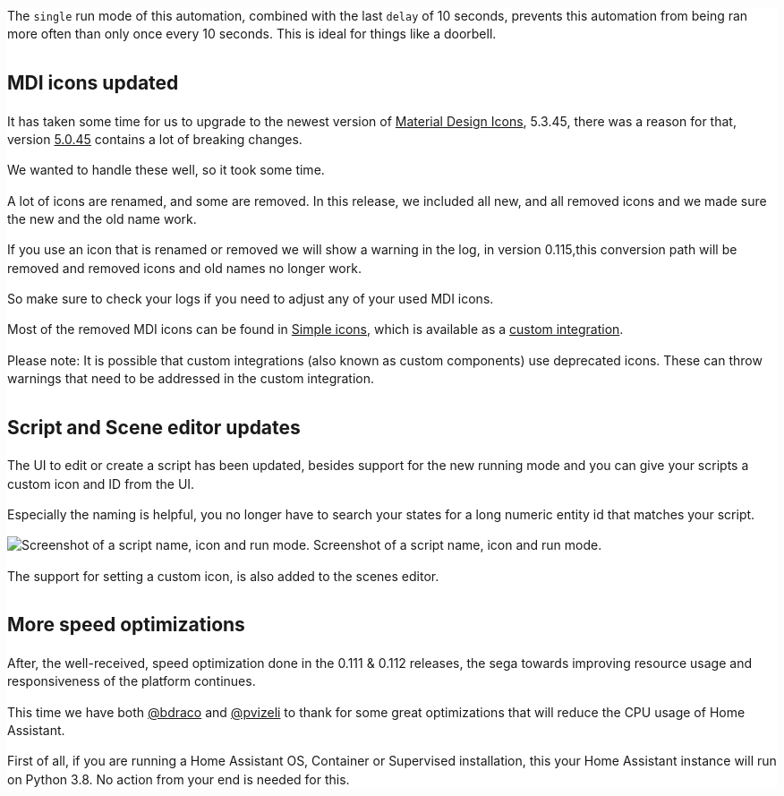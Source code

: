The `single` run mode of this automation, combined with the last `delay` of 10
seconds, prevents this automation from being ran more often than only once
every 10 seconds. This is ideal for things like a doorbell.

## MDI icons updated

It has taken some time for us to upgrade to the newest version of
[Material Design Icons][mdi], 5.3.45, there was a reason for that,
version [5.0.45][mdi-upgrade] contains a lot of breaking changes.

We wanted to handle these well, so it took some time.

A lot of icons are renamed, and some are removed. In this release, we included
all new, and all removed icons and we made sure the new and the old name work.

If you use an icon that is renamed or removed we will show a warning in the log,
in version 0.115,this conversion path will be removed and removed icons and
old names no longer work.

So make sure to check your logs if you need to adjust any of your used MDI
icons.

Most of the removed MDI icons can be found in [Simple icons][simple-icons],
which is available as a [custom integration][hass-simpleicons].

Please note: It is possible that custom integrations (also known as
custom components) use deprecated icons. These can throw warnings that need
to be addressed in the custom integration.

[mdi]: https://dev.materialdesignicons.com
[mdi-upgrade]: https://dev.materialdesignicons.com/upgrade#4.9.95-to-5.0.45
[simple-icons]: https://simpleicons.org/
[hass-simpleicons]: https://github.com/vigonotion/hass-simpleicons

## Script and Scene editor updates

The UI to edit or create a script has been updated, besides support for the
new running mode and you can give your scripts a custom icon and ID from the UI.

Especially the naming is helpful, you no longer have to search your states for
a long numeric entity id that matches your script.

<p class='img'>
<img src='/images/blog/2020-07-0.113/script-name.png' alt='Screenshot of a script name, icon and run mode.'></a>
Screenshot of a script name, icon and run mode.
</p>

The support for setting a custom icon, is also added to the scenes editor.

## More speed optimizations

After, the well-received, speed optimization done in the 0.111 & 0.112 releases,
the sega towards improving resource usage and responsiveness of the platform
continues.

This time we have both [@bdraco] and [@pvizeli] to thank for some great
optimizations that will reduce the CPU usage of Home Assistant.

First of all, if you are running a Home Assistant OS, Container or
Supervised installation, this your Home Assistant instance will run on
Python 3.8. No action from your end is needed for this.


[hacs]: https://hacs.xyz/
[automation-mode]: /docs/automation/#automation-modes
[scripts-mode]: /integrations/script#script-modes
[repeats]: /docs/scripts/#repeat-a-group-of-actions
[chooser]: /docs/scripts/#choose-a-group-of-actions
[python-speed]: https://developers.home-assistant.io/blog/2020/07/13/alpine-python
[#31637]: https://github.com/home-assistant/core/pull/31637
[#33852]: https://github.com/home-assistant/core/pull/33852
[#34387]: https://github.com/home-assistant/core/pull/34387
[#34401]: https://github.com/home-assistant/core/pull/34401
[#35350]: https://github.com/home-assistant/core/pull/35350
[#35411]: https://github.com/home-assistant/core/pull/35411
[#35561]: https://github.com/home-assistant/core/pull/35561
[#35707]: https://github.com/home-assistant/core/pull/35707
[#35927]: https://github.com/home-assistant/core/pull/35927
[#36054]: https://github.com/home-assistant/core/pull/36054
[#36157]: https://github.com/home-assistant/core/pull/36157
[#36375]: https://github.com/home-assistant/core/pull/36375
[#36533]: https://github.com/home-assistant/core/pull/36533
[#36539]: https://github.com/home-assistant/core/pull/36539
[#36609]: https://github.com/home-assistant/core/pull/36609
[#36690]: https://github.com/home-assistant/core/pull/36690
[#36895]: https://github.com/home-assistant/core/pull/36895
[#36955]: https://github.com/home-assistant/core/pull/36955
[#36988]: https://github.com/home-assistant/core/pull/36988
[#37069]: https://github.com/home-assistant/core/pull/37069
[#37071]: https://github.com/home-assistant/core/pull/37071
[#37072]: https://github.com/home-assistant/core/pull/37072
[#37075]: https://github.com/home-assistant/core/pull/37075
[#37087]: https://github.com/home-assistant/core/pull/37087
[#37097]: https://github.com/home-assistant/core/pull/37097
[#37105]: https://github.com/home-assistant/core/pull/37105
[#37110]: https://github.com/home-assistant/core/pull/37110
[#37112]: https://github.com/home-assistant/core/pull/37112
[#37116]: https://github.com/home-assistant/core/pull/37116
[#37117]: https://github.com/home-assistant/core/pull/37117
[#37123]: https://github.com/home-assistant/core/pull/37123
[#37125]: https://github.com/home-assistant/core/pull/37125
[#37136]: https://github.com/home-assistant/core/pull/37136
[#37141]: https://github.com/home-assistant/core/pull/37141
[#37147]: https://github.com/home-assistant/core/pull/37147
[#37149]: https://github.com/home-assistant/core/pull/37149
[#37154]: https://github.com/home-assistant/core/pull/37154
[#37157]: https://github.com/home-assistant/core/pull/37157
[#37159]: https://github.com/home-assistant/core/pull/37159
[#37161]: https://github.com/home-assistant/core/pull/37161
[#37171]: https://github.com/home-assistant/core/pull/37171
[#37172]: https://github.com/home-assistant/core/pull/37172
[#37174]: https://github.com/home-assistant/core/pull/37174
[#37176]: https://github.com/home-assistant/core/pull/37176
[#37179]: https://github.com/home-assistant/core/pull/37179
[#37181]: https://github.com/home-assistant/core/pull/37181
[#37183]: https://github.com/home-assistant/core/pull/37183
[#37184]: https://github.com/home-assistant/core/pull/37184
[#37186]: https://github.com/home-assistant/core/pull/37186
[#37188]: https://github.com/home-assistant/core/pull/37188
[#37189]: https://github.com/home-assistant/core/pull/37189
[#37198]: https://github.com/home-assistant/core/pull/37198
[#37199]: https://github.com/home-assistant/core/pull/37199
[#37200]: https://github.com/home-assistant/core/pull/37200
[#37201]: https://github.com/home-assistant/core/pull/37201
[#37205]: https://github.com/home-assistant/core/pull/37205
[#37206]: https://github.com/home-assistant/core/pull/37206
[#37207]: https://github.com/home-assistant/core/pull/37207
[#37208]: https://github.com/home-assistant/core/pull/37208
[#37211]: https://github.com/home-assistant/core/pull/37211
[#37215]: https://github.com/home-assistant/core/pull/37215
[#37217]: https://github.com/home-assistant/core/pull/37217
[#37225]: https://github.com/home-assistant/core/pull/37225
[#37227]: https://github.com/home-assistant/core/pull/37227
[#37232]: https://github.com/home-assistant/core/pull/37232
[#37234]: https://github.com/home-assistant/core/pull/37234
[#37237]: https://github.com/home-assistant/core/pull/37237
[#37241]: https://github.com/home-assistant/core/pull/37241
[#37250]: https://github.com/home-assistant/core/pull/37250
[#37251]: https://github.com/home-assistant/core/pull/37251
[#37252]: https://github.com/home-assistant/core/pull/37252
[#37253]: https://github.com/home-assistant/core/pull/37253
[#37255]: https://github.com/home-assistant/core/pull/37255
[#37256]: https://github.com/home-assistant/core/pull/37256
[#37260]: https://github.com/home-assistant/core/pull/37260
[#37266]: https://github.com/home-assistant/core/pull/37266
[#37268]: https://github.com/home-assistant/core/pull/37268
[#37270]: https://github.com/home-assistant/core/pull/37270
[#37271]: https://github.com/home-assistant/core/pull/37271
[#37273]: https://github.com/home-assistant/core/pull/37273
[#37275]: https://github.com/home-assistant/core/pull/37275
[#37276]: https://github.com/home-assistant/core/pull/37276
[#37289]: https://github.com/home-assistant/core/pull/37289
[#37304]: https://github.com/home-assistant/core/pull/37304
[#37308]: https://github.com/home-assistant/core/pull/37308
[#37309]: https://github.com/home-assistant/core/pull/37309
[#37313]: https://github.com/home-assistant/core/pull/37313
[#37315]: https://github.com/home-assistant/core/pull/37315
[#37316]: https://github.com/home-assistant/core/pull/37316
[#37322]: https://github.com/home-assistant/core/pull/37322
[#37324]: https://github.com/home-assistant/core/pull/37324
[#37325]: https://github.com/home-assistant/core/pull/37325
[#37336]: https://github.com/home-assistant/core/pull/37336
[#37339]: https://github.com/home-assistant/core/pull/37339
[#37346]: https://github.com/home-assistant/core/pull/37346
[#37350]: https://github.com/home-assistant/core/pull/37350
[#37363]: https://github.com/home-assistant/core/pull/37363
[#37371]: https://github.com/home-assistant/core/pull/37371
[#37374]: https://github.com/home-assistant/core/pull/37374
[#37380]: https://github.com/home-assistant/core/pull/37380
[#37390]: https://github.com/home-assistant/core/pull/37390
[#37391]: https://github.com/home-assistant/core/pull/37391
[#37394]: https://github.com/home-assistant/core/pull/37394
[#37396]: https://github.com/home-assistant/core/pull/37396
[#37397]: https://github.com/home-assistant/core/pull/37397
[#37401]: https://github.com/home-assistant/core/pull/37401
[#37405]: https://github.com/home-assistant/core/pull/37405
[#37419]: https://github.com/home-assistant/core/pull/37419
[#37420]: https://github.com/home-assistant/core/pull/37420
[#37421]: https://github.com/home-assistant/core/pull/37421
[#37423]: https://github.com/home-assistant/core/pull/37423
[#37424]: https://github.com/home-assistant/core/pull/37424
[#37425]: https://github.com/home-assistant/core/pull/37425
[#37426]: https://github.com/home-assistant/core/pull/37426
[#37427]: https://github.com/home-assistant/core/pull/37427
[#37428]: https://github.com/home-assistant/core/pull/37428
[#37429]: https://github.com/home-assistant/core/pull/37429
[#37430]: https://github.com/home-assistant/core/pull/37430
[#37432]: https://github.com/home-assistant/core/pull/37432
[#37433]: https://github.com/home-assistant/core/pull/37433
[#37438]: https://github.com/home-assistant/core/pull/37438
[#37439]: https://github.com/home-assistant/core/pull/37439
[#37440]: https://github.com/home-assistant/core/pull/37440
[#37441]: https://github.com/home-assistant/core/pull/37441
[#37445]: https://github.com/home-assistant/core/pull/37445
[#37446]: https://github.com/home-assistant/core/pull/37446
[#37450]: https://github.com/home-assistant/core/pull/37450
[#37454]: https://github.com/home-assistant/core/pull/37454
[#37455]: https://github.com/home-assistant/core/pull/37455
[#37456]: https://github.com/home-assistant/core/pull/37456
[#37457]: https://github.com/home-assistant/core/pull/37457
[#37461]: https://github.com/home-assistant/core/pull/37461
[#37463]: https://github.com/home-assistant/core/pull/37463
[#37465]: https://github.com/home-assistant/core/pull/37465
[#37468]: https://github.com/home-assistant/core/pull/37468
[#37471]: https://github.com/home-assistant/core/pull/37471
[#37472]: https://github.com/home-assistant/core/pull/37472
[#37473]: https://github.com/home-assistant/core/pull/37473
[#37477]: https://github.com/home-assistant/core/pull/37477
[#37479]: https://github.com/home-assistant/core/pull/37479
[#37480]: https://github.com/home-assistant/core/pull/37480
[#37483]: https://github.com/home-assistant/core/pull/37483
[#37485]: https://github.com/home-assistant/core/pull/37485
[#37486]: https://github.com/home-assistant/core/pull/37486
[#37487]: https://github.com/home-assistant/core/pull/37487
[#37488]: https://github.com/home-assistant/core/pull/37488
[#37490]: https://github.com/home-assistant/core/pull/37490
[#37494]: https://github.com/home-assistant/core/pull/37494
[#37496]: https://github.com/home-assistant/core/pull/37496
[#37497]: https://github.com/home-assistant/core/pull/37497
[#37500]: https://github.com/home-assistant/core/pull/37500
[#37501]: https://github.com/home-assistant/core/pull/37501
[#37505]: https://github.com/home-assistant/core/pull/37505
[#37508]: https://github.com/home-assistant/core/pull/37508
[#37510]: https://github.com/home-assistant/core/pull/37510
[#37512]: https://github.com/home-assistant/core/pull/37512
[#37515]: https://github.com/home-assistant/core/pull/37515
[#37516]: https://github.com/home-assistant/core/pull/37516
[#37523]: https://github.com/home-assistant/core/pull/37523
[#37527]: https://github.com/home-assistant/core/pull/37527
[#37530]: https://github.com/home-assistant/core/pull/37530
[#37531]: https://github.com/home-assistant/core/pull/37531
[#37535]: https://github.com/home-assistant/core/pull/37535
[#37536]: https://github.com/home-assistant/core/pull/37536
[#37550]: https://github.com/home-assistant/core/pull/37550
[#37551]: https://github.com/home-assistant/core/pull/37551
[#37555]: https://github.com/home-assistant/core/pull/37555
[#37556]: https://github.com/home-assistant/core/pull/37556
[#37559]: https://github.com/home-assistant/core/pull/37559
[#37560]: https://github.com/home-assistant/core/pull/37560
[#37565]: https://github.com/home-assistant/core/pull/37565
[#37581]: https://github.com/home-assistant/core/pull/37581
[#37587]: https://github.com/home-assistant/core/pull/37587
[#37588]: https://github.com/home-assistant/core/pull/37588
[#37589]: https://github.com/home-assistant/core/pull/37589
[#37590]: https://github.com/home-assistant/core/pull/37590
[#37591]: https://github.com/home-assistant/core/pull/37591
[#37592]: https://github.com/home-assistant/core/pull/37592
[#37597]: https://github.com/home-assistant/core/pull/37597
[#37598]: https://github.com/home-assistant/core/pull/37598
[#37599]: https://github.com/home-assistant/core/pull/37599
[#37602]: https://github.com/home-assistant/core/pull/37602
[#37605]: https://github.com/home-assistant/core/pull/37605
[#37613]: https://github.com/home-assistant/core/pull/37613
[#37617]: https://github.com/home-assistant/core/pull/37617
[#37618]: https://github.com/home-assistant/core/pull/37618
[#37619]: https://github.com/home-assistant/core/pull/37619
[#37620]: https://github.com/home-assistant/core/pull/37620
[#37621]: https://github.com/home-assistant/core/pull/37621
[#37628]: https://github.com/home-assistant/core/pull/37628
[#37629]: https://github.com/home-assistant/core/pull/37629
[#37630]: https://github.com/home-assistant/core/pull/37630
[#37637]: https://github.com/home-assistant/core/pull/37637
[#37640]: https://github.com/home-assistant/core/pull/37640
[#37642]: https://github.com/home-assistant/core/pull/37642
[#37644]: https://github.com/home-assistant/core/pull/37644
[#37650]: https://github.com/home-assistant/core/pull/37650
[#37659]: https://github.com/home-assistant/core/pull/37659
[#37665]: https://github.com/home-assistant/core/pull/37665
[#37666]: https://github.com/home-assistant/core/pull/37666
[#37667]: https://github.com/home-assistant/core/pull/37667
[#37677]: https://github.com/home-assistant/core/pull/37677
[#37678]: https://github.com/home-assistant/core/pull/37678
[#37682]: https://github.com/home-assistant/core/pull/37682
[#37688]: https://github.com/home-assistant/core/pull/37688
[#37690]: https://github.com/home-assistant/core/pull/37690
[#37691]: https://github.com/home-assistant/core/pull/37691
[#37694]: https://github.com/home-assistant/core/pull/37694
[#37697]: https://github.com/home-assistant/core/pull/37697
[#37698]: https://github.com/home-assistant/core/pull/37698
[#37699]: https://github.com/home-assistant/core/pull/37699
[#37700]: https://github.com/home-assistant/core/pull/37700
[#37703]: https://github.com/home-assistant/core/pull/37703
[#37706]: https://github.com/home-assistant/core/pull/37706
[#37709]: https://github.com/home-assistant/core/pull/37709
[#37710]: https://github.com/home-assistant/core/pull/37710
[#37713]: https://github.com/home-assistant/core/pull/37713
[#37715]: https://github.com/home-assistant/core/pull/37715
[#37716]: https://github.com/home-assistant/core/pull/37716
[#37729]: https://github.com/home-assistant/core/pull/37729
[#37730]: https://github.com/home-assistant/core/pull/37730
[#37735]: https://github.com/home-assistant/core/pull/37735
[#37738]: https://github.com/home-assistant/core/pull/37738
[#37740]: https://github.com/home-assistant/core/pull/37740
[#37741]: https://github.com/home-assistant/core/pull/37741
[#37742]: https://github.com/home-assistant/core/pull/37742
[#37743]: https://github.com/home-assistant/core/pull/37743
[#37746]: https://github.com/home-assistant/core/pull/37746
[#37748]: https://github.com/home-assistant/core/pull/37748
[#37749]: https://github.com/home-assistant/core/pull/37749
[#37751]: https://github.com/home-assistant/core/pull/37751
[#37753]: https://github.com/home-assistant/core/pull/37753
[#37759]: https://github.com/home-assistant/core/pull/37759
[#37763]: https://github.com/home-assistant/core/pull/37763
[#37764]: https://github.com/home-assistant/core/pull/37764
[#37771]: https://github.com/home-assistant/core/pull/37771
[#37772]: https://github.com/home-assistant/core/pull/37772
[#37773]: https://github.com/home-assistant/core/pull/37773
[#37776]: https://github.com/home-assistant/core/pull/37776
[#37778]: https://github.com/home-assistant/core/pull/37778
[#37780]: https://github.com/home-assistant/core/pull/37780
[#37781]: https://github.com/home-assistant/core/pull/37781
[#37786]: https://github.com/home-assistant/core/pull/37786
[#37789]: https://github.com/home-assistant/core/pull/37789
[#37790]: https://github.com/home-assistant/core/pull/37790
[#37792]: https://github.com/home-assistant/core/pull/37792
[#37793]: https://github.com/home-assistant/core/pull/37793
[#37794]: https://github.com/home-assistant/core/pull/37794
[#37801]: https://github.com/home-assistant/core/pull/37801
[#37802]: https://github.com/home-assistant/core/pull/37802
[#37803]: https://github.com/home-assistant/core/pull/37803
[#37805]: https://github.com/home-assistant/core/pull/37805
[#37808]: https://github.com/home-assistant/core/pull/37808
[#37815]: https://github.com/home-assistant/core/pull/37815
[#37816]: https://github.com/home-assistant/core/pull/37816
[#37817]: https://github.com/home-assistant/core/pull/37817
[#37818]: https://github.com/home-assistant/core/pull/37818
[#37820]: https://github.com/home-assistant/core/pull/37820
[#37821]: https://github.com/home-assistant/core/pull/37821
[#37827]: https://github.com/home-assistant/core/pull/37827
[#37829]: https://github.com/home-assistant/core/pull/37829
[#37830]: https://github.com/home-assistant/core/pull/37830
[#37831]: https://github.com/home-assistant/core/pull/37831
[#37832]: https://github.com/home-assistant/core/pull/37832
[#37833]: https://github.com/home-assistant/core/pull/37833
[#37834]: https://github.com/home-assistant/core/pull/37834
[#37837]: https://github.com/home-assistant/core/pull/37837
[#37840]: https://github.com/home-assistant/core/pull/37840
[#37841]: https://github.com/home-assistant/core/pull/37841
[#37843]: https://github.com/home-assistant/core/pull/37843
[#37849]: https://github.com/home-assistant/core/pull/37849
[#37850]: https://github.com/home-assistant/core/pull/37850
[#37852]: https://github.com/home-assistant/core/pull/37852
[#37853]: https://github.com/home-assistant/core/pull/37853
[#37858]: https://github.com/home-assistant/core/pull/37858
[#37859]: https://github.com/home-assistant/core/pull/37859
[#37862]: https://github.com/home-assistant/core/pull/37862
[#37863]: https://github.com/home-assistant/core/pull/37863
[#37865]: https://github.com/home-assistant/core/pull/37865
[#37866]: https://github.com/home-assistant/core/pull/37866
[#37867]: https://github.com/home-assistant/core/pull/37867
[#37869]: https://github.com/home-assistant/core/pull/37869
[#37870]: https://github.com/home-assistant/core/pull/37870
[#37872]: https://github.com/home-assistant/core/pull/37872
[#37875]: https://github.com/home-assistant/core/pull/37875
[#37881]: https://github.com/home-assistant/core/pull/37881
[#37884]: https://github.com/home-assistant/core/pull/37884
[#37885]: https://github.com/home-assistant/core/pull/37885
[#37887]: https://github.com/home-assistant/core/pull/37887
[#37888]: https://github.com/home-assistant/core/pull/37888
[#37889]: https://github.com/home-assistant/core/pull/37889
[#37896]: https://github.com/home-assistant/core/pull/37896
[#37901]: https://github.com/home-assistant/core/pull/37901
[#37909]: https://github.com/home-assistant/core/pull/37909
[#37910]: https://github.com/home-assistant/core/pull/37910
[#37915]: https://github.com/home-assistant/core/pull/37915
[#37918]: https://github.com/home-assistant/core/pull/37918
[#37923]: https://github.com/home-assistant/core/pull/37923
[#37924]: https://github.com/home-assistant/core/pull/37924
[#37932]: https://github.com/home-assistant/core/pull/37932
[#37942]: https://github.com/home-assistant/core/pull/37942
[#37957]: https://github.com/home-assistant/core/pull/37957
[#37961]: https://github.com/home-assistant/core/pull/37961
[#37965]: https://github.com/home-assistant/core/pull/37965
[#37974]: https://github.com/home-assistant/core/pull/37974
[#37976]: https://github.com/home-assistant/core/pull/37976
[#37980]: https://github.com/home-assistant/core/pull/37980
[#37995]: https://github.com/home-assistant/core/pull/37995
[#38030]: https://github.com/home-assistant/core/pull/38030
[#38036]: https://github.com/home-assistant/core/pull/38036
[#38039]: https://github.com/home-assistant/core/pull/38039
[#38040]: https://github.com/home-assistant/core/pull/38040
[#38043]: https://github.com/home-assistant/core/pull/38043
[#38049]: https://github.com/home-assistant/core/pull/38049
[#38057]: https://github.com/home-assistant/core/pull/38057
[@2Fake]: https://github.com/2Fake
[@Adminiuga]: https://github.com/Adminiuga
[@CoMPaTech]: https://github.com/CoMPaTech
[@DarkFox]: https://github.com/DarkFox
[@GMTA]: https://github.com/GMTA
[@Harryjholmes]: https://github.com/Harryjholmes
[@InduPrakash]: https://github.com/InduPrakash
[@Jc2k]: https://github.com/Jc2k
[@JeffLIrion]: https://github.com/JeffLIrion
[@Kdemontf]: https://github.com/Kdemontf
[@MartinHjelmare]: https://github.com/MartinHjelmare
[@MatthewFlamm]: https://github.com/MatthewFlamm
[@Michsior14]: https://github.com/Michsior14
[@PaulAnnekov]: https://github.com/PaulAnnekov
[@Quentame]: https://github.com/Quentame
[@RogerSelwyn]: https://github.com/RogerSelwyn
[@SeraphimSerapis]: https://github.com/SeraphimSerapis
[@Shulyaka]: https://github.com/Shulyaka
[@SukramJ]: https://github.com/SukramJ
[@TheLastGimbus]: https://github.com/TheLastGimbus
[@aaliddell]: https://github.com/aaliddell
[@abmantis]: https://github.com/abmantis
[@ajschmidt8]: https://github.com/ajschmidt8
[@akloeckner]: https://github.com/akloeckner
[@alandtse]: https://github.com/alandtse
[@alexhardwicke]: https://github.com/alexhardwicke
[@amelchio]: https://github.com/amelchio
[@bachya]: https://github.com/bachya
[@balloob]: https://github.com/balloob
[@bdraco]: https://github.com/bdraco
[@bednar]: https://github.com/bednar
[@bouwew]: https://github.com/bouwew
[@bramkragten]: https://github.com/bramkragten
[@brefra]: https://github.com/brefra
[@bsmappee]: https://github.com/bsmappee
[@cgtobi]: https://github.com/cgtobi
[@ctalkington]: https://github.com/ctalkington
[@danielpervan]: https://github.com/danielpervan
[@davet2001]: https://github.com/davet2001
[@dermotduffy]: https://github.com/dermotduffy
[@divanikus]: https://github.com/divanikus
[@djpremier]: https://github.com/djpremier
[@dmulcahey]: https://github.com/dmulcahey
[@dshokouhi]: https://github.com/dshokouhi
[@eifinger]: https://github.com/eifinger
[@elupus]: https://github.com/elupus
[@emlove]: https://github.com/emlove
[@emontnemery]: https://github.com/emontnemery
[@engrbm87]: https://github.com/engrbm87
[@esev]: https://github.com/esev
[@firstof9]: https://github.com/firstof9
[@frenck]: https://github.com/frenck
[@gagebenne]: https://github.com/gagebenne
[@guillempages]: https://github.com/guillempages
[@haemishkyd]: https://github.com/haemishkyd
[@jberstler]: https://github.com/jberstler
[@jbeyerstedt]: https://github.com/jbeyerstedt
[@jduquennoy]: https://github.com/jduquennoy
[@jfearon]: https://github.com/jfearon
[@jjlawren]: https://github.com/jjlawren
[@jnewland]: https://github.com/jnewland
[@jschlyter]: https://github.com/jschlyter
[@jurgenhaas]: https://github.com/jurgenhaas
[@kennedyshead]: https://github.com/kennedyshead
[@knyar]: https://github.com/knyar
[@ktnrg45]: https://github.com/ktnrg45
[@ludeeus]: https://github.com/ludeeus
[@marcelveldt]: https://github.com/marcelveldt
[@mdegat01]: https://github.com/mdegat01
[@michaeldavie]: https://github.com/michaeldavie
[@nkgilley]: https://github.com/nkgilley
[@outadoc]: https://github.com/outadoc
[@pavoni]: https://github.com/pavoni
[@pilehave]: https://github.com/pilehave
[@pnbruckner]: https://github.com/pnbruckner
[@pnguyen-tyro]: https://github.com/pnguyen-tyro
[@prystupa]: https://github.com/prystupa
[@pvizeli]: https://github.com/pvizeli
[@rajlaud]: https://github.com/rajlaud
[@raman325]: https://github.com/raman325
[@robbiet480]: https://github.com/robbiet480
[@scop]: https://github.com/scop
[@serhtt]: https://github.com/serhtt
[@shenxn]: https://github.com/shenxn
[@shermdog]: https://github.com/shermdog
[@smugleafdev]: https://github.com/smugleafdev
[@starkillerOG]: https://github.com/starkillerOG
[@teharris1]: https://github.com/teharris1
[@timmo001]: https://github.com/timmo001
[@timvancann]: https://github.com/timvancann
[@tizzen33]: https://github.com/tizzen33
[@zhulik]: https://github.com/zhulik
[acmeda docs]: /integrations/acmeda/
[ads docs]: /integrations/ads/
[agent_dvr docs]: /integrations/agent_dvr/
[alarm_control_panel docs]: /integrations/alarm_control_panel/
[alert docs]: /integrations/alert/
[amcrest docs]: /integrations/amcrest/
[androidtv docs]: /integrations/androidtv/
[apache_kafka docs]: /integrations/apache_kafka/
[asuswrt docs]: /integrations/asuswrt/
[august docs]: /integrations/august/
[automation docs]: /integrations/automation/
[avri docs]: /integrations/avri/
[azure_event_hub docs]: /integrations/azure_event_hub/
[bayesian docs]: /integrations/bayesian/
[bond docs]: /integrations/bond/
[camera docs]: /integrations/camera/
[cast docs]: /integrations/cast/
[daikin docs]: /integrations/daikin/
[darksky docs]: /integrations/darksky/
[datadog docs]: /integrations/datadog/
[debugpy docs]: /integrations/debugpy/
[demo docs]: /integrations/demo/
[denonavr docs]: /integrations/denonavr/
[derivative docs]: /integrations/derivative/
[device_tracker docs]: /integrations/device_tracker/
[devolo_home_control docs]: /integrations/devolo_home_control/
[dexcom docs]: /integrations/dexcom/
[directv docs]: /integrations/directv/
[discovery docs]: /integrations/discovery/
[doorbird docs]: /integrations/doorbird/
[ecobee docs]: /integrations/ecobee/
[emulated_hue docs]: /integrations/emulated_hue/
[enocean docs]: /integrations/enocean/
[environment_canada docs]: /integrations/environment_canada/
[esphome docs]: /integrations/esphome/
[fan docs]: /integrations/fan/
[fibaro docs]: /integrations/fibaro/
[filter docs]: /integrations/filter/
[flux docs]: /integrations/flux/
[foobot docs]: /integrations/foobot/
[forked_daapd docs]: /integrations/forked_daapd/
[freebox docs]: /integrations/freebox/
[frontend docs]: /integrations/frontend/
[garmin_connect docs]: /integrations/garmin_connect/
[gdacs docs]: /integrations/gdacs/
[generic_thermostat docs]: /integrations/generic_thermostat/
[geniushub docs]: /integrations/geniushub/
[geo_json_events docs]: /integrations/geo_json_events/
[geonetnz_quakes docs]: /integrations/geonetnz_quakes/
[geonetnz_volcano docs]: /integrations/geonetnz_volcano/
[google_assistant docs]: /integrations/google_assistant/
[google_pubsub docs]: /integrations/google_pubsub/
[group docs]: /integrations/group/
[guardian docs]: /integrations/guardian/
[harmony docs]: /integrations/harmony/
[hdmi_cec docs]: /integrations/hdmi_cec/
[history docs]: /integrations/history/
[homekit docs]: /integrations/homekit/
[homekit_controller docs]: /integrations/homekit_controller/
[homematic docs]: /integrations/homematic/
[homematicip_cloud docs]: /integrations/homematicip_cloud/
[hue docs]: /integrations/hue/
[influxdb docs]: /integrations/influxdb/
[input_number docs]: /integrations/input_number/
[insteon docs]: /integrations/insteon/
[integration docs]: /integrations/integration/
[ipp docs]: /integrations/ipp/
[joaoapps_join docs]: /integrations/joaoapps_join/
[knx docs]: /integrations/knx/
[logger docs]: /integrations/logger/
[loopenergy docs]: /integrations/loopenergy/
[luftdaten docs]: /integrations/luftdaten/
[manual_mqtt docs]: /integrations/manual_mqtt/
[min_max docs]: /integrations/min_max/
[mold_indicator docs]: /integrations/mold_indicator/
[mqtt docs]: /integrations/mqtt/
[neato docs]: /integrations/neato/
[netatmo docs]: /integrations/netatmo/
[netdata docs]: /integrations/netdata/
[nuki docs]: /integrations/nuki/
[nws docs]: /integrations/nws/
[onvif docs]: /integrations/onvif/
[ozw docs]: /integrations/ozw/
[pioneer docs]: /integrations/pioneer/
[plant docs]: /integrations/plant/
[plex docs]: /integrations/plex/
[plugwise docs]: /integrations/plugwise/
[plum_lightpad docs]: /integrations/plum_lightpad/
[poolsense docs]: /integrations/poolsense/
[prometheus docs]: /integrations/prometheus/
[ps4 docs]: /integrations/ps4/
[recorder docs]: /integrations/recorder/
[rejseplanen docs]: /integrations/rejseplanen/
[remote_rpi_gpio docs]: /integrations/remote_rpi_gpio/
[rfxtrx docs]: /integrations/rfxtrx/
[script docs]: /integrations/script/
[slack docs]: /integrations/slack/
[smappee docs]: /integrations/smappee/
[smarthab docs]: /integrations/smarthab/
[sms docs]: /integrations/sms/
[solaredge docs]: /integrations/solaredge/
[sonarr docs]: /integrations/sonarr/
[sonos docs]: /integrations/sonos/
[spotify docs]: /integrations/spotify/
[sql docs]: /integrations/sql/
[statistics docs]: /integrations/statistics/
[stream docs]: /integrations/stream/
[supervisord docs]: /integrations/supervisord/
[syncthru docs]: /integrations/syncthru/
[tado docs]: /integrations/tado/
[template docs]: /integrations/template/
[tesla docs]: /integrations/tesla/
[toon docs]: /integrations/toon/
[touchline docs]: /integrations/touchline/
[tplink docs]: /integrations/tplink/
[transmission docs]: /integrations/transmission/
[tuya docs]: /integrations/tuya/
[unifi docs]: /integrations/unifi/
[universal docs]: /integrations/universal/
[verisure docs]: /integrations/verisure/
[vizio docs]: /integrations/vizio/
[volumio docs]: /integrations/volumio/
[worldclock docs]: /integrations/worldclock/
[xiaomi_miio docs]: /integrations/xiaomi_miio/
[yeelight docs]: /integrations/yeelight/
[zeroconf docs]: /integrations/zeroconf/
[zerproc docs]: /integrations/zerproc/
[zha docs]: /integrations/zha/